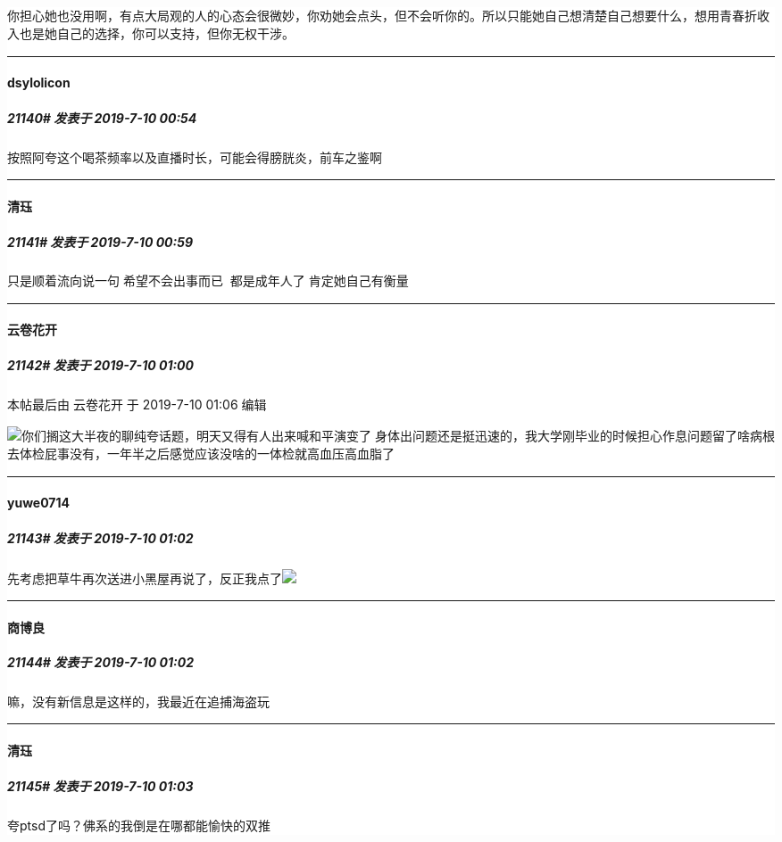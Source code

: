 
 你担心她也没用啊，有点大局观的人的心态会很微妙，你劝她会点头，但不会听你的。所以只能她自己想清楚自己想要什么，想用青春折收入也是她自己的选择，你可以支持，但你无权干涉。


*****

####  dsylolicon  
##### 21140#       发表于 2019-7-10 00:54


按照阿夸这个喝茶频率以及直播时长，可能会得膀胱炎，前车之鉴啊


*****

####  清珏  
##### 21141#       发表于 2019-7-10 00:59


只是顺着流向说一句 希望不会出事而已  都是成年人了 肯定她自己有衡量


*****

####  云卷花开  
##### 21142#       发表于 2019-7-10 01:00


 本帖最后由 云卷花开 于 2019-7-10 01:06 编辑 

<img src="https://static.saraba1st.com/image/smiley/face2017/037.png" referrerpolicy="no-referrer">你们搁这大半夜的聊纯夸话题，明天又得有人出来喊和平演变了
身体出问题还是挺迅速的，我大学刚毕业的时候担心作息问题留了啥病根去体检屁事没有，一年半之后感觉应该没啥的一体检就高血压高血脂了


*****

####  yuwe0714  
##### 21143#       发表于 2019-7-10 01:02


先考虑把草牛再次送进小黑屋再说了，反正我点了<img src="https://static.saraba1st.com/image/smiley/face2017/067.png" referrerpolicy="no-referrer">


*****

####  商博良  
##### 21144#       发表于 2019-7-10 01:02


 嘛，没有新信息是这样的，我最近在追捕海盗玩


*****

####  清珏  
##### 21145#       发表于 2019-7-10 01:03


夸ptsd了吗？佛系的我倒是在哪都能愉快的双推
